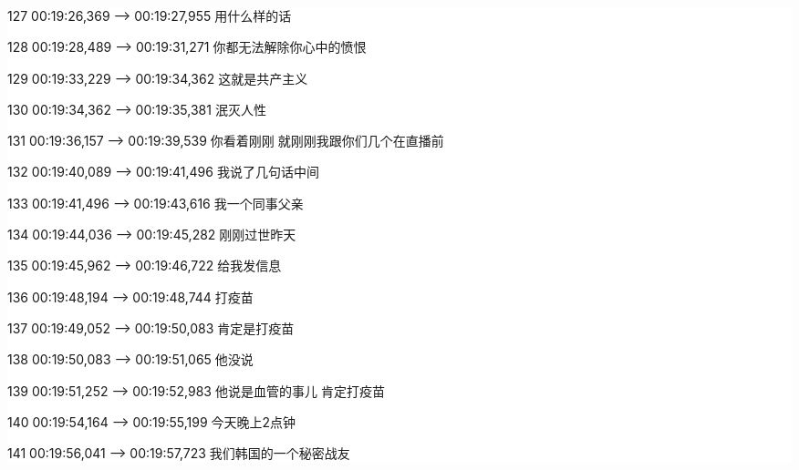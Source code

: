 127
00:19:26,369 –&gt; 00:19:27,955
用什么样的话
 
128
00:19:28,489 –&gt; 00:19:31,271
你都无法解除你心中的愤恨
 
129
00:19:33,229 –&gt; 00:19:34,362
这就是共产主义
 
130
00:19:34,362 –&gt; 00:19:35,381
泯灭人性
 
131
00:19:36,157 –&gt; 00:19:39,539
你看着刚刚 就刚刚我跟你们几个在直播前
 
132
00:19:40,089 –&gt; 00:19:41,496
我说了几句话中间
 
133
00:19:41,496 –&gt; 00:19:43,616
我一个同事父亲
 
134
00:19:44,036 –&gt; 00:19:45,282
刚刚过世昨天
 
135
00:19:45,962 –&gt; 00:19:46,722
给我发信息
 
136
00:19:48,194 –&gt; 00:19:48,744
打疫苗
 
137
00:19:49,052 –&gt; 00:19:50,083
肯定是打疫苗
 
138
00:19:50,083 –&gt; 00:19:51,065
他没说
 
139
00:19:51,252 –&gt; 00:19:52,983
他说是血管的事儿 肯定打疫苗
 
140
00:19:54,164 –&gt; 00:19:55,199
今天晚上2点钟
 
141
00:19:56,041 –&gt; 00:19:57,723
我们韩国的一个秘密战友
 